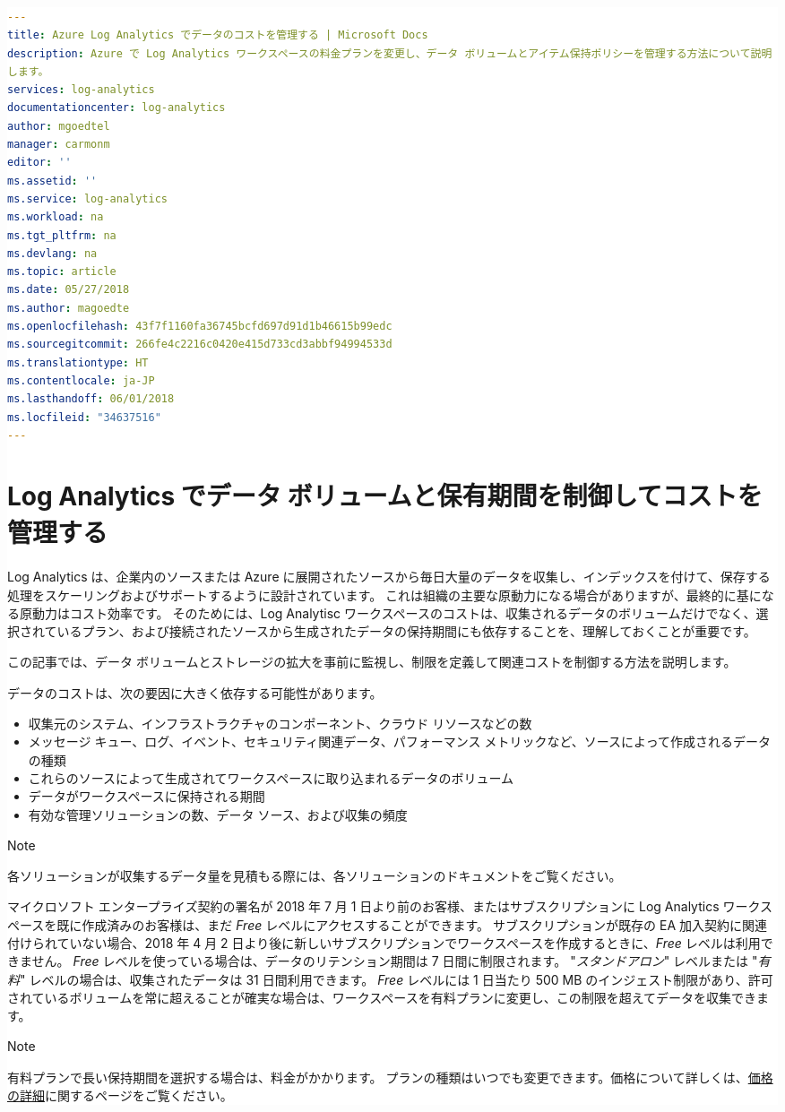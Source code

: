 ```yaml
---
title: Azure Log Analytics でデータのコストを管理する | Microsoft Docs
description: Azure で Log Analytics ワークスペースの料金プランを変更し、データ ボリュームとアイテム保持ポリシーを管理する方法について説明します。
services: log-analytics
documentationcenter: log-analytics
author: mgoedtel
manager: carmonm
editor: ''
ms.assetid: ''
ms.service: log-analytics
ms.workload: na
ms.tgt_pltfrm: na
ms.devlang: na
ms.topic: article
ms.date: 05/27/2018
ms.author: magoedte
ms.openlocfilehash: 43f7f1160fa36745bcfd697d91d1b46615b99edc
ms.sourcegitcommit: 266fe4c2216c0420e415d733cd3abbf94994533d
ms.translationtype: HT
ms.contentlocale: ja-JP
ms.lasthandoff: 06/01/2018
ms.locfileid: "34637516"
---
```

# <a name="manage-cost-by-controlling-data-volume-and-retention-in-log-analytics"></a>Log Analytics でデータ ボリュームと保有期間を制御してコストを管理する
Log Analytics は、企業内のソースまたは Azure に展開されたソースから毎日大量のデータを収集し、インデックスを付けて、保存する処理をスケーリングおよびサポートするように設計されています。  これは組織の主要な原動力になる場合がありますが、最終的に基になる原動力はコスト効率です。 そのためには、Log Analytisc ワークスペースのコストは、収集されるデータのボリュームだけでなく、選択されているプラン、および接続されたソースから生成されたデータの保持期間にも依存することを、理解しておくことが重要です。  

この記事では、データ ボリュームとストレージの拡大を事前に監視し、制限を定義して関連コストを制御する方法を説明します。 

データのコストは、次の要因に大きく依存する可能性があります。 

- 収集元のシステム、インフラストラクチャのコンポーネント、クラウド リソースなどの数 
- メッセージ キュー、ログ、イベント、セキュリティ関連データ、パフォーマンス メトリックなど、ソースによって作成されるデータの種類 
- これらのソースによって生成されてワークスペースに取り込まれるデータのボリューム 
- データがワークスペースに保持される期間  
- 有効な管理ソリューションの数、データ ソース、および収集の頻度 

> [!NOTE]
> 各ソリューションが収集するデータ量を見積もる際には、各ソリューションのドキュメントをご覧ください。   

マイクロソフト エンタープライズ契約の署名が 2018 年 7 月 1 日より前のお客様、またはサブスクリプションに Log Analytics ワークスペースを既に作成済みのお客様は、まだ *Free* レベルにアクセスすることができます。 サブスクリプションが既存の EA 加入契約に関連付けられていない場合、2018 年 4 月 2 日より後に新しいサブスクリプションでワークスペースを作成するときに、*Free* レベルは利用できません。  *Free* レベルを使っている場合は、データのリテンション期間は 7 日間に制限されます。  "*スタンドアロン*" レベルまたは "*有料*" レベルの場合は、収集されたデータは 31 日間利用できます。 *Free* レベルには 1 日当たり 500 MB のインジェスト制限があり、許可されているボリュームを常に超えることが確実な場合は、ワークスペースを有料プランに変更し、この制限を超えてデータを収集できます。 

> [!NOTE]
> 有料プランで長い保持期間を選択する場合は、料金がかかります。 プランの種類はいつでも変更できます。価格について詳しくは、[価格の詳細](https://azure.microsoft.com/pricing/details/log-analytics/)に関するページをご覧ください。 
